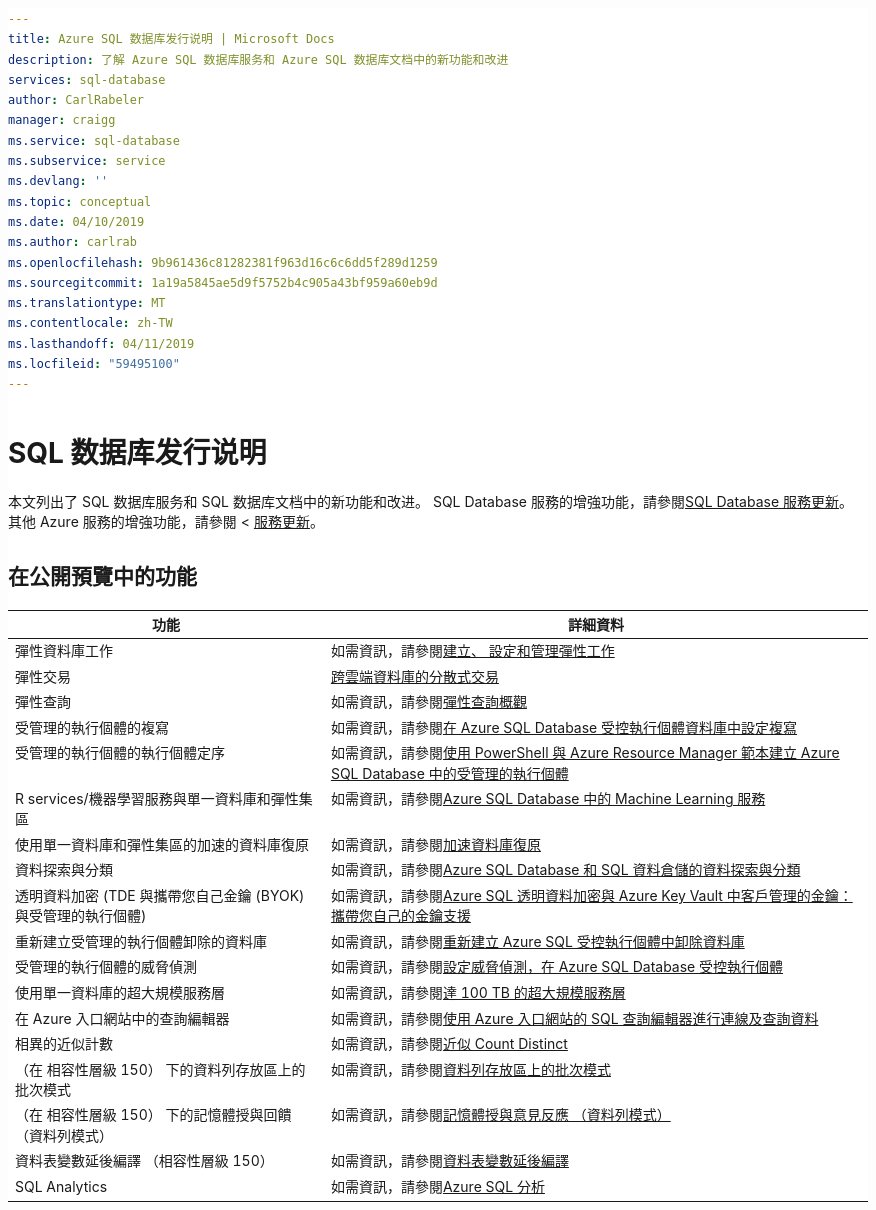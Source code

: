 ```yaml
---
title: Azure SQL 数据库发行说明 | Microsoft Docs
description: 了解 Azure SQL 数据库服务和 Azure SQL 数据库文档中的新功能和改进
services: sql-database
author: CarlRabeler
manager: craigg
ms.service: sql-database
ms.subservice: service
ms.devlang: ''
ms.topic: conceptual
ms.date: 04/10/2019
ms.author: carlrab
ms.openlocfilehash: 9b961436c81282381f963d16c6c6dd5f289d1259
ms.sourcegitcommit: 1a19a5845ae5d9f5752b4c905a43bf959a60eb9d
ms.translationtype: MT
ms.contentlocale: zh-TW
ms.lasthandoff: 04/11/2019
ms.locfileid: "59495100"
---
```

# <a name="sql-database-release-notes"></a>SQL 数据库发行说明

本文列出了 SQL 数据库服务和 SQL 数据库文档中的新功能和改进。 SQL Database 服務的增強功能，請參閱[SQL Database 服務更新](https://azure.microsoft.com/updates/?product=sql-database)。 其他 Azure 服務的增強功能，請參閱 <<c0> [ 服務更新](https://azure.microsoft.com/updates)。

## <a name="features-in-public-preview"></a>在公開預覽中的功能

| 功能 | 詳細資料 |
| ---| --- |
| 彈性資料庫工作 | 如需資訊，請參閱[建立、 設定和管理彈性工作](elastic-jobs-overview.md) |
| 彈性交易 | [跨雲端資料庫的分散式交易](sql-database-elastic-transactions-overview.md) |
| 彈性查詢 | 如需資訊，請參閱[彈性查詢概觀](sql-database-elastic-query-overview.md) |
| 受管理的執行個體的複寫 |如需資訊，請參閱[在 Azure SQL Database 受控執行個體資料庫中設定複寫](replication-with-sql-database-managed-instance.md)|
| 受管理的執行個體的執行個體定序 |如需資訊，請參閱[使用 PowerShell 與 Azure Resource Manager 範本建立 Azure SQL Database 中的受管理的執行個體](./scripts/sql-managed-instance-create-powershell-azure-resource-manager-template.md)|
| R services/機器學習服務與單一資料庫和彈性集區 |如需資訊，請參閱[Azure SQL Database 中的 Machine Learning 服務](https://docs.microsoft.com/sql/advanced-analytics/what-s-new-in-sql-server-machine-learning-services?view=sql-server-2017#machine-learning-services-in-azure-sql-database)|
| 使用單一資料庫和彈性集區的加速的資料庫復原 | 如需資訊，請參閱[加速資料庫復原](sql-database-accelerated-database-recovery.md)|
| 資料探索與分類  |如需資訊，請參閱[Azure SQL Database 和 SQL 資料倉儲的資料探索與分類](sql-database-data-discovery-and-classification.md)|
| 透明資料加密 (TDE 與攜帶您自己金鑰 (BYOK) 與受管理的執行個體) |如需資訊，請參閱[Azure SQL 透明資料加密與 Azure Key Vault 中客戶管理的金鑰：攜帶您自己的金鑰支援](transparent-data-encryption-byok-azure-sql.md)|
| 重新建立受管理的執行個體卸除的資料庫 |如需資訊，請參閱[重新建立 Azure SQL 受控執行個體中卸除資料庫](https://medium.com/azure-sqldb-managed-instance/re-create-dropped-databases-in-azure-sql-managed-instance-dc369ed60266)|
| 受管理的執行個體的威脅偵測 |如需資訊，請參閱[設定威脅偵測，在 Azure SQL Database 受控執行個體](sql-database-managed-instance-threat-detection.md)|
| 使用單一資料庫的超大規模服務層 |如需資訊，請參閱[達 100 TB 的超大規模服務層](sql-database-service-tier-hyperscale.md)|
| 在 Azure 入口網站中的查詢編輯器 |如需資訊，請參閱[使用 Azure 入口網站的 SQL 查詢編輯器進行連線及查詢資料](sql-database-connect-query-portal.md)|
|相異的近似計數|如需資訊，請參閱[近似 Count Distinct](https://docs.microsoft.com/sql/relational-databases/performance/intelligent-query-processing#approximate-query-processing)|
|（在 相容性層級 150） 下的資料列存放區上的批次模式|如需資訊，請參閱[資料列存放區上的批次模式](https://docs.microsoft.com/sql/relational-databases/performance/intelligent-query-processing#batch-mode-on-rowstore)|
|（在 相容性層級 150） 下的記憶體授與回饋 （資料列模式）|如需資訊，請參閱[記憶體授與意見反應 （資料列模式）](https://docs.microsoft.com/sql/relational-databases/performance/intelligent-query-processing#row-mode-memory-grant-feedback)|
|資料表變數延後編譯 （相容性層級 150）|如需資訊，請參閱[資料表變數延後編譯](https://docs.microsoft.com/sql/relational-databases/performance/intelligent-query-processing#table-variable-deferred-compilation)|
|SQL Analytics|如需資訊，請參閱[Azure SQL 分析](../azure-monitor/insights/azure-sql.md)|